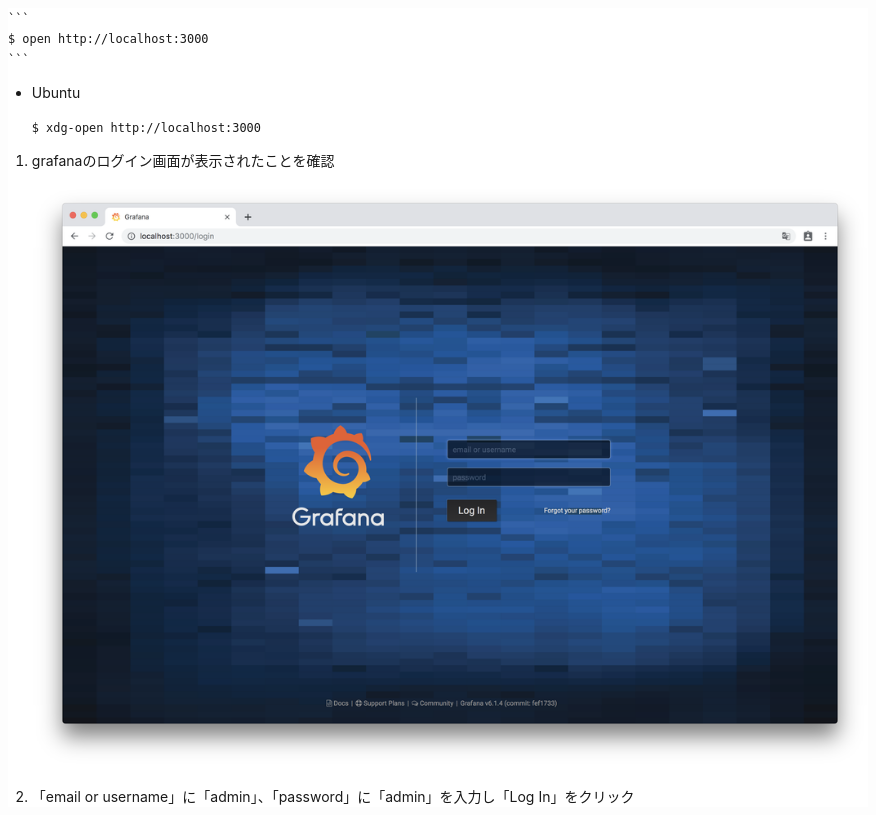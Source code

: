     ```
    $ open http://localhost:3000
    ```
  * Ubuntu

    ```
    $ xdg-open http://localhost:3000
    ```

1. grafanaのログイン画面が表示されたことを確認

   ![grafana001](images/grafana/grafana001.png)

1. 「email or username」に「admin」、「password」に「admin」を入力し「Log In」をクリック
